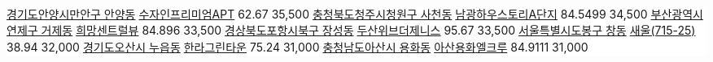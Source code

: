   <tr>
    <td><a href="/apt/경기도안양시만안구안양동">경기도안양시만안구 안양동</a></td>
    <td style="font-weight: bold;"><a href="https://search.naver.com/search.naver?query=안양동 수자인프리미엄APT">수자인프리미엄APT</a></td>
    <td>62.67</td>
    <td>35,500</td>
  </tr>

  <tr>
    <td><a href="/apt/충청북도청주시청원구사천동">충청북도청주시청원구 사천동</a></td>
    <td style="font-weight: bold;"><a href="https://search.naver.com/search.naver?query=사천동 남광하우스토리A단지">남광하우스토리A단지</a></td>
    <td>84.5499</td>
    <td>34,500</td>
  </tr>

  <tr>
    <td><a href="/apt/부산광역시연제구거제동">부산광역시연제구 거제동</a></td>
    <td style="font-weight: bold;"><a href="https://search.naver.com/search.naver?query=거제동 희망센트럴뷰">희망센트럴뷰</a></td>
    <td>84.896</td>
    <td>33,500</td>
  </tr>

  <tr>
    <td><a href="/apt/경상북도포항시북구장성동">경상북도포항시북구 장성동</a></td>
    <td style="font-weight: bold;"><a href="https://search.naver.com/search.naver?query=장성동 두산위브더제니스">두산위브더제니스</a></td>
    <td>95.67</td>
    <td>33,500</td>
  </tr>

  <tr>
    <td><a href="/apt/서울특별시도봉구창동">서울특별시도봉구 창동</a></td>
    <td style="font-weight: bold;"><a href="https://search.naver.com/search.naver?query=창동 새울(715-25)">새울(715-25)</a></td>
    <td>38.94</td>
    <td>32,000</td>
  </tr>

  <tr>
    <td><a href="/apt/경기도오산시누읍동">경기도오산시 누읍동</a></td>
    <td style="font-weight: bold;"><a href="https://search.naver.com/search.naver?query=누읍동 한라그린타운">한라그린타운</a></td>
    <td>75.24</td>
    <td>31,000</td>
  </tr>

  <tr>
    <td><a href="/apt/충청남도아산시용화동">충청남도아산시 용화동</a></td>
    <td style="font-weight: bold;"><a href="https://search.naver.com/search.naver?query=용화동 아산용화엘크루">아산용화엘크루</a></td>
    <td>84.9111</td>
    <td>31,000</td>
  </tr>
